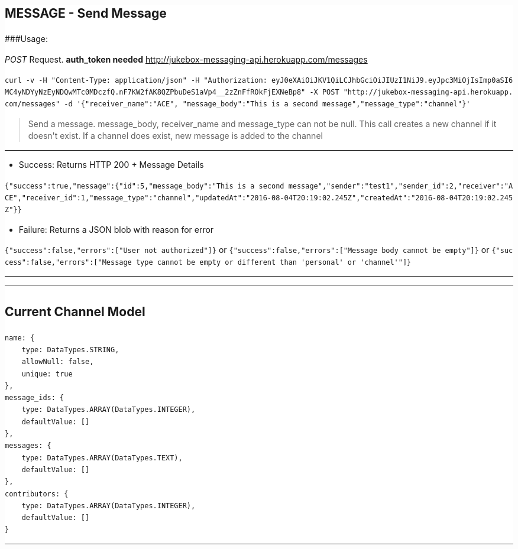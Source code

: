 ## MESSAGE - Send Message

###Usage:

*POST* Request. **auth_token needed** http://jukebox-messaging-api.herokuapp.com/messages

`
curl -v -H "Content-Type: application/json" -H "Authorization: eyJ0eXAiOiJKV1QiLCJhbGciOiJIUzI1NiJ9.eyJpc3MiOjIsImp0aSI6MC4yNDYyNzEyNDQwMTc0MDczfQ.nF7KW2fAK8QZPbuDeS1aVp4__2zZnFfROkFjEXNeBp8" -X POST "http://jukebox-messaging-api.herokuapp.com/messages" -d '{"receiver_name":"ACE", "message_body":"This is a second message","message_type":"channel"}'                                                                                                                                                                                                                                                            
`

> Send a message. message_body, receiver_name and message_type can not be null. This call creates a new channel if it doesn't exist. If a channel does exist, new message is added to the channel
---

* Success: Returns HTTP 200 + Message Details

`
{"success":true,"message":{"id":5,"message_body":"This is a second message","sender":"test1","sender_id":2,"receiver":"ACE","receiver_id":1,"message_type":"channel","updatedAt":"2016-08-04T20:19:02.245Z","createdAt":"2016-08-04T20:19:02.245Z"}}
`

* Failure: Returns a JSON blob with reason for error

`
{"success":false,"errors":["User not authorized"]}
`
or
`
{"success":false,"errors":["Message body cannot be empty"]}
`
or
`
{"success":false,"errors":["Message type cannot be empty or different than 'personal' or 'channel'"]}
`

---

---

## Current Channel Model

    name: {
        type: DataTypes.STRING,
        allowNull: false,
        unique: true
    },
    message_ids: {
        type: DataTypes.ARRAY(DataTypes.INTEGER),
        defaultValue: []
    },
    messages: {
        type: DataTypes.ARRAY(DataTypes.TEXT),
        defaultValue: []
    },
    contributors: {
        type: DataTypes.ARRAY(DataTypes.INTEGER),
        defaultValue: []
    }
          
---